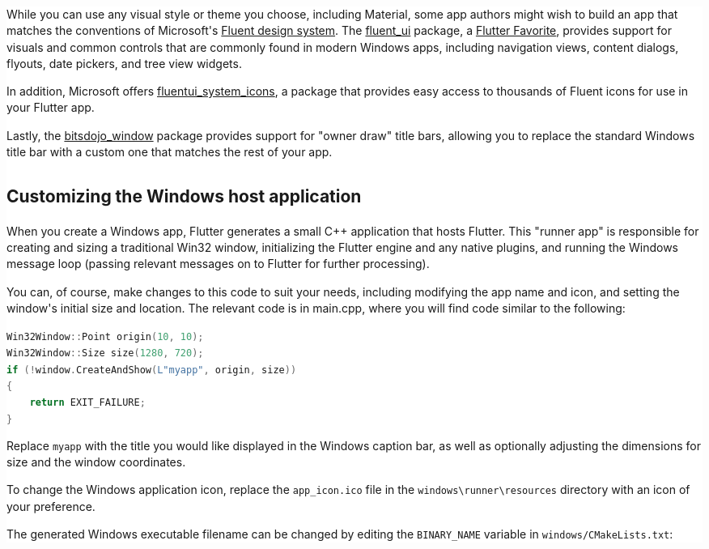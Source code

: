 While you can use any visual style or theme you choose,
including Material, some app authors might wish to build
an app that matches the conventions of Microsoft's
[Fluent design system][]. The [fluent_ui][] package,
a [Flutter Favorite][], provides support for visuals
and common controls that are commonly found in
modern Windows apps, including navigation views,
content dialogs, flyouts, date
pickers, and tree view widgets.

In addition, Microsoft offers [fluentui_system_icons][],
a package that provides easy access to thousands of
Fluent icons for use in your Flutter app.

Lastly, the [bitsdojo_window][] package provides support
for "owner draw" title bars, allowing you to replace
the standard Windows title bar with a custom one
that matches the rest of your app.

[Fluent design system]: https://docs.microsoft.com/en-us/windows/apps/design/
[fluent_ui]: {{site.pub}}/packages/fluent_ui
[Flutter Favorite]: /packages-and-plugins/favorites
[fluentui_system_icons]: {{site.pub}}/packages/fluentui_system_icons
[bitsdojo_window]: {{site.pub}}/packages/bitsdojo_window

## Customizing the Windows host application

When you create a Windows app, Flutter generates a
small C++ application that hosts Flutter.
This "runner app" is responsible for creating and sizing a
traditional Win32 window, initializing the Flutter
engine and any native plugins,
and running the Windows message loop
(passing relevant messages on to Flutter for further processing).

You can, of course, make changes to this code to suit your needs,
including modifying the app name and icon,
and setting the window's initial size and location.
The relevant code is in main.cpp,
where you will find code similar to the following:

```cpp
Win32Window::Point origin(10, 10);
Win32Window::Size size(1280, 720);
if (!window.CreateAndShow(L"myapp", origin, size))
{
    return EXIT_FAILURE;
}
```

Replace `myapp` with the title you would like displayed in the
Windows caption bar, as well as optionally adjusting the
dimensions for size and the window coordinates.

To change the Windows application icon, replace the
`app_icon.ico` file in the `windows\runner\resources`
directory with an icon of your preference.

The generated Windows executable filename can be changed
by editing the `BINARY_NAME` variable in `windows/CMakeLists.txt`:


[C interop using `dart:ffi`]: {{site.dart-site}}/guides/libraries/c-interop
[win32 package]: {{site.pub}}/packages/win32
[Windows registry]: {{site.pub}}/packages/win32_registry
[gamepad support]: {{site.pub}}/packages/win32_gamepad
[biometric storage]: {{site.pub}}/packages/biometric_storage
[taskbar integration]: {{site.pub}}//packages/windows_taskbar
[serial port access]: {{site.pub}}/packages/serial_port_win32
[packages support Windows]: {{site.pub}}/packages?q=platform%3Awindows
[`url_launcher`]: {{site.pub-pkg}}/url_launcher
[`shared_preferences`]: {{site.pub-pkg}}/shared_preferences
[`file_selector`]: {{site.pub-pkg}}/file_selector
[`path_provider`]: {{site.pub-pkg}}/path_provider
[MSIX]: https://docs.microsoft.com/en-us/windows/msix/overview
[msix package]: {{site.pub}}/packages/msix
[Desktop Photo Search]: {{site.repo.samples}}/tree/main/desktop_photo_search
[OpenSSL]: https://slproweb.com/products/Win32OpenSSL.html
[deployment example walkthroughs]: https://docs.microsoft.com/en-us/cpp/windows/deployment-examples
[windows_packaging_guide]: https://medium.com/@fluttergems/packaging-and-distributing-flutter-desktop-apps-the-missing-guide-part-2-windows-0b468d5e9e70